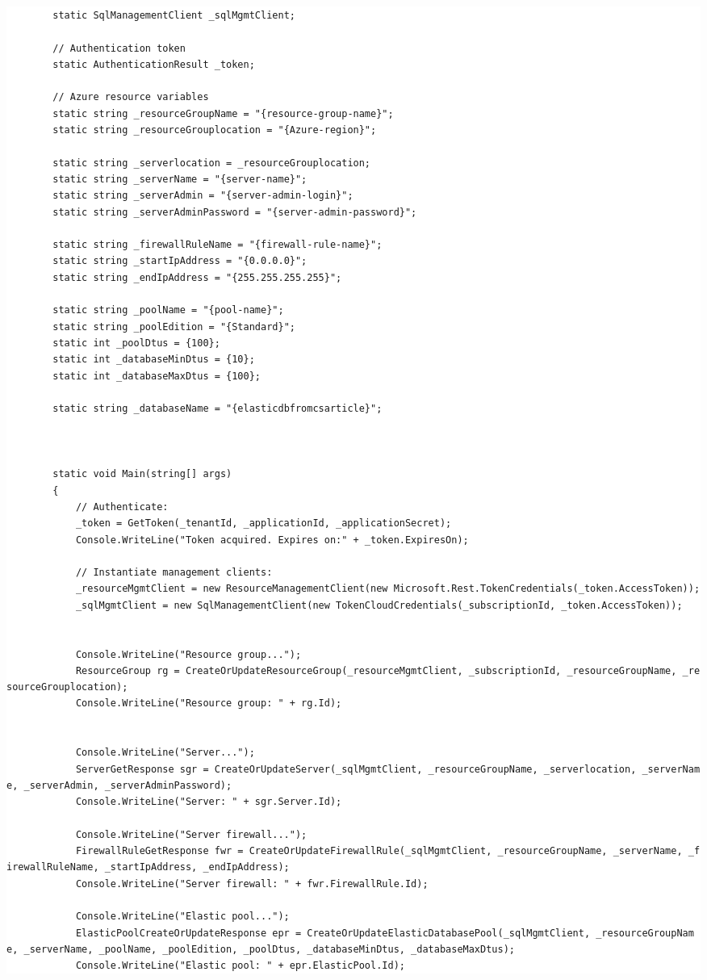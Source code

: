 ```
        static SqlManagementClient _sqlMgmtClient;

        // Authentication token
        static AuthenticationResult _token;

        // Azure resource variables
        static string _resourceGroupName = "{resource-group-name}";
        static string _resourceGrouplocation = "{Azure-region}";

        static string _serverlocation = _resourceGrouplocation;
        static string _serverName = "{server-name}";
        static string _serverAdmin = "{server-admin-login}";
        static string _serverAdminPassword = "{server-admin-password}";

        static string _firewallRuleName = "{firewall-rule-name}";
        static string _startIpAddress = "{0.0.0.0}";
        static string _endIpAddress = "{255.255.255.255}";

        static string _poolName = "{pool-name}";
        static string _poolEdition = "{Standard}";
        static int _poolDtus = {100};
        static int _databaseMinDtus = {10};
        static int _databaseMaxDtus = {100};

        static string _databaseName = "{elasticdbfromcsarticle}";



        static void Main(string[] args)
        {
            // Authenticate:
            _token = GetToken(_tenantId, _applicationId, _applicationSecret);
            Console.WriteLine("Token acquired. Expires on:" + _token.ExpiresOn);

            // Instantiate management clients:
            _resourceMgmtClient = new ResourceManagementClient(new Microsoft.Rest.TokenCredentials(_token.AccessToken));
            _sqlMgmtClient = new SqlManagementClient(new TokenCloudCredentials(_subscriptionId, _token.AccessToken));


            Console.WriteLine("Resource group...");
            ResourceGroup rg = CreateOrUpdateResourceGroup(_resourceMgmtClient, _subscriptionId, _resourceGroupName, _resourceGrouplocation);
            Console.WriteLine("Resource group: " + rg.Id);


            Console.WriteLine("Server...");
            ServerGetResponse sgr = CreateOrUpdateServer(_sqlMgmtClient, _resourceGroupName, _serverlocation, _serverName, _serverAdmin, _serverAdminPassword);
            Console.WriteLine("Server: " + sgr.Server.Id);

            Console.WriteLine("Server firewall...");
            FirewallRuleGetResponse fwr = CreateOrUpdateFirewallRule(_sqlMgmtClient, _resourceGroupName, _serverName, _firewallRuleName, _startIpAddress, _endIpAddress);
            Console.WriteLine("Server firewall: " + fwr.FirewallRule.Id);

            Console.WriteLine("Elastic pool...");
            ElasticPoolCreateOrUpdateResponse epr = CreateOrUpdateElasticDatabasePool(_sqlMgmtClient, _resourceGroupName, _serverName, _poolName, _poolEdition, _poolDtus, _databaseMinDtus, _databaseMaxDtus);
            Console.WriteLine("Elastic pool: " + epr.ElasticPool.Id);

```